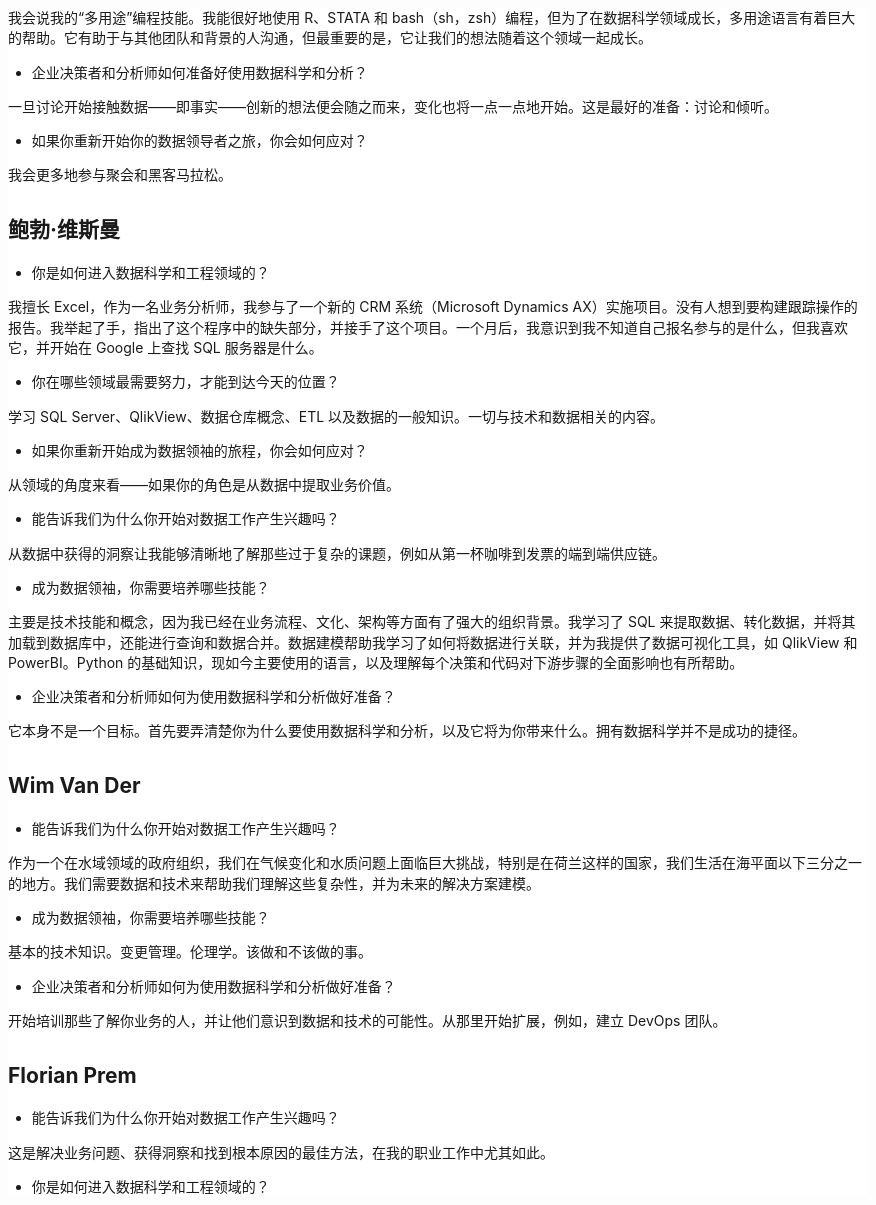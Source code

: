 我会说我的“多用途”编程技能。我能很好地使用 R、STATA 和 bash（sh，zsh）编程，但为了在数据科学领域成长，多用途语言有着巨大的帮助。它有助于与其他团队和背景的人沟通，但最重要的是，它让我们的想法随着这个领域一起成长。

+   企业决策者和分析师如何准备好使用数据科学和分析？

一旦讨论开始接触数据——即事实——创新的想法便会随之而来，变化也将一点一点地开始。这是最好的准备：讨论和倾听。

+   如果你重新开始你的数据领导者之旅，你会如何应对？

我会更多地参与聚会和黑客马拉松。

## 鲍勃·维斯曼

+   你是如何进入数据科学和工程领域的？

我擅长 Excel，作为一名业务分析师，我参与了一个新的 CRM 系统（Microsoft Dynamics AX）实施项目。没有人想到要构建跟踪操作的报告。我举起了手，指出了这个程序中的缺失部分，并接手了这个项目。一个月后，我意识到我不知道自己报名参与的是什么，但我喜欢它，并开始在 Google 上查找 SQL 服务器是什么。

+   你在哪些领域最需要努力，才能到达今天的位置？

学习 SQL Server、QlikView、数据仓库概念、ETL 以及数据的一般知识。一切与技术和数据相关的内容。

+   如果你重新开始成为数据领袖的旅程，你会如何应对？

从领域的角度来看——如果你的角色是从数据中提取业务价值。

+   能告诉我们为什么你开始对数据工作产生兴趣吗？

从数据中获得的洞察让我能够清晰地了解那些过于复杂的课题，例如从第一杯咖啡到发票的端到端供应链。

+   成为数据领袖，你需要培养哪些技能？

主要是技术技能和概念，因为我已经在业务流程、文化、架构等方面有了强大的组织背景。我学习了 SQL 来提取数据、转化数据，并将其加载到数据库中，还能进行查询和数据合并。数据建模帮助我学习了如何将数据进行关联，并为我提供了数据可视化工具，如 QlikView 和 PowerBI。Python 的基础知识，现如今主要使用的语言，以及理解每个决策和代码对下游步骤的全面影响也有所帮助。

+   企业决策者和分析师如何为使用数据科学和分析做好准备？

它本身不是一个目标。首先要弄清楚你为什么要使用数据科学和分析，以及它将为你带来什么。拥有数据科学并不是成功的捷径。

## Wim Van Der

+   能告诉我们为什么你开始对数据工作产生兴趣吗？

作为一个在水域领域的政府组织，我们在气候变化和水质问题上面临巨大挑战，特别是在荷兰这样的国家，我们生活在海平面以下三分之一的地方。我们需要数据和技术来帮助我们理解这些复杂性，并为未来的解决方案建模。

+   成为数据领袖，你需要培养哪些技能？

基本的技术知识。变更管理。伦理学。该做和不该做的事。

+   企业决策者和分析师如何为使用数据科学和分析做好准备？

开始培训那些了解你业务的人，并让他们意识到数据和技术的可能性。从那里开始扩展，例如，建立 DevOps 团队。

## Florian Prem

+   能告诉我们为什么你开始对数据工作产生兴趣吗？

这是解决业务问题、获得洞察和找到根本原因的最佳方法，在我的职业工作中尤其如此。

+   你是如何进入数据科学和工程领域的？
